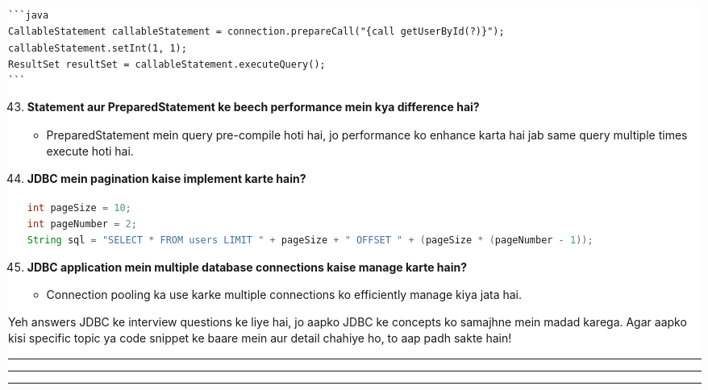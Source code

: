     ```java
    CallableStatement callableStatement = connection.prepareCall("{call getUserById(?)}");
    callableStatement.setInt(1, 1);
    ResultSet resultSet = callableStatement.executeQuery();
    ```

43. **Statement aur PreparedStatement ke beech performance mein kya difference hai?**

    - PreparedStatement mein query pre-compile hoti hai, jo performance ko enhance karta hai jab same query multiple times execute hoti hai.

44. **JDBC mein pagination kaise implement karte hain?**

    ```java
    int pageSize = 10;
    int pageNumber = 2;
    String sql = "SELECT * FROM users LIMIT " + pageSize + " OFFSET " + (pageSize * (pageNumber - 1));
    ```

45. **JDBC application mein multiple database connections kaise manage karte hain?**

    - Connection pooling ka use karke multiple connections ko efficiently manage kiya jata hai.

Yeh answers JDBC ke interview questions ke liye hai, jo aapko JDBC ke concepts ko samajhne mein madad karega. Agar aapko kisi specific topic ya code snippet ke baare mein aur detail chahiye ho, to aap padh sakte hain!


---
---
---



